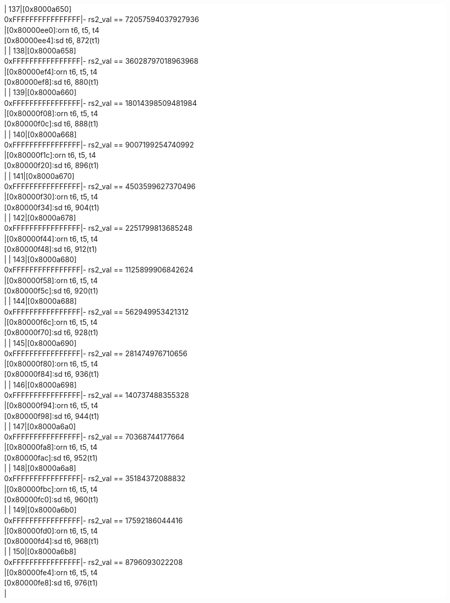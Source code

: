 | 137|[0x8000a650]<br>0xFFFFFFFFFFFFFFFF|- rs2_val == 72057594037927936<br>                                                                                                                                                                                                                                                         |[0x80000ee0]:orn t6, t5, t4<br> [0x80000ee4]:sd t6, 872(t1)<br>                                  |
| 138|[0x8000a658]<br>0xFFFFFFFFFFFFFFFF|- rs2_val == 36028797018963968<br>                                                                                                                                                                                                                                                         |[0x80000ef4]:orn t6, t5, t4<br> [0x80000ef8]:sd t6, 880(t1)<br>                                  |
| 139|[0x8000a660]<br>0xFFFFFFFFFFFFFFFF|- rs2_val == 18014398509481984<br>                                                                                                                                                                                                                                                         |[0x80000f08]:orn t6, t5, t4<br> [0x80000f0c]:sd t6, 888(t1)<br>                                  |
| 140|[0x8000a668]<br>0xFFFFFFFFFFFFFFFF|- rs2_val == 9007199254740992<br>                                                                                                                                                                                                                                                          |[0x80000f1c]:orn t6, t5, t4<br> [0x80000f20]:sd t6, 896(t1)<br>                                  |
| 141|[0x8000a670]<br>0xFFFFFFFFFFFFFFFF|- rs2_val == 4503599627370496<br>                                                                                                                                                                                                                                                          |[0x80000f30]:orn t6, t5, t4<br> [0x80000f34]:sd t6, 904(t1)<br>                                  |
| 142|[0x8000a678]<br>0xFFFFFFFFFFFFFFFF|- rs2_val == 2251799813685248<br>                                                                                                                                                                                                                                                          |[0x80000f44]:orn t6, t5, t4<br> [0x80000f48]:sd t6, 912(t1)<br>                                  |
| 143|[0x8000a680]<br>0xFFFFFFFFFFFFFFFF|- rs2_val == 1125899906842624<br>                                                                                                                                                                                                                                                          |[0x80000f58]:orn t6, t5, t4<br> [0x80000f5c]:sd t6, 920(t1)<br>                                  |
| 144|[0x8000a688]<br>0xFFFFFFFFFFFFFFFF|- rs2_val == 562949953421312<br>                                                                                                                                                                                                                                                           |[0x80000f6c]:orn t6, t5, t4<br> [0x80000f70]:sd t6, 928(t1)<br>                                  |
| 145|[0x8000a690]<br>0xFFFFFFFFFFFFFFFF|- rs2_val == 281474976710656<br>                                                                                                                                                                                                                                                           |[0x80000f80]:orn t6, t5, t4<br> [0x80000f84]:sd t6, 936(t1)<br>                                  |
| 146|[0x8000a698]<br>0xFFFFFFFFFFFFFFFF|- rs2_val == 140737488355328<br>                                                                                                                                                                                                                                                           |[0x80000f94]:orn t6, t5, t4<br> [0x80000f98]:sd t6, 944(t1)<br>                                  |
| 147|[0x8000a6a0]<br>0xFFFFFFFFFFFFFFFF|- rs2_val == 70368744177664<br>                                                                                                                                                                                                                                                            |[0x80000fa8]:orn t6, t5, t4<br> [0x80000fac]:sd t6, 952(t1)<br>                                  |
| 148|[0x8000a6a8]<br>0xFFFFFFFFFFFFFFFF|- rs2_val == 35184372088832<br>                                                                                                                                                                                                                                                            |[0x80000fbc]:orn t6, t5, t4<br> [0x80000fc0]:sd t6, 960(t1)<br>                                  |
| 149|[0x8000a6b0]<br>0xFFFFFFFFFFFFFFFF|- rs2_val == 17592186044416<br>                                                                                                                                                                                                                                                            |[0x80000fd0]:orn t6, t5, t4<br> [0x80000fd4]:sd t6, 968(t1)<br>                                  |
| 150|[0x8000a6b8]<br>0xFFFFFFFFFFFFFFFF|- rs2_val == 8796093022208<br>                                                                                                                                                                                                                                                             |[0x80000fe4]:orn t6, t5, t4<br> [0x80000fe8]:sd t6, 976(t1)<br>                                  |